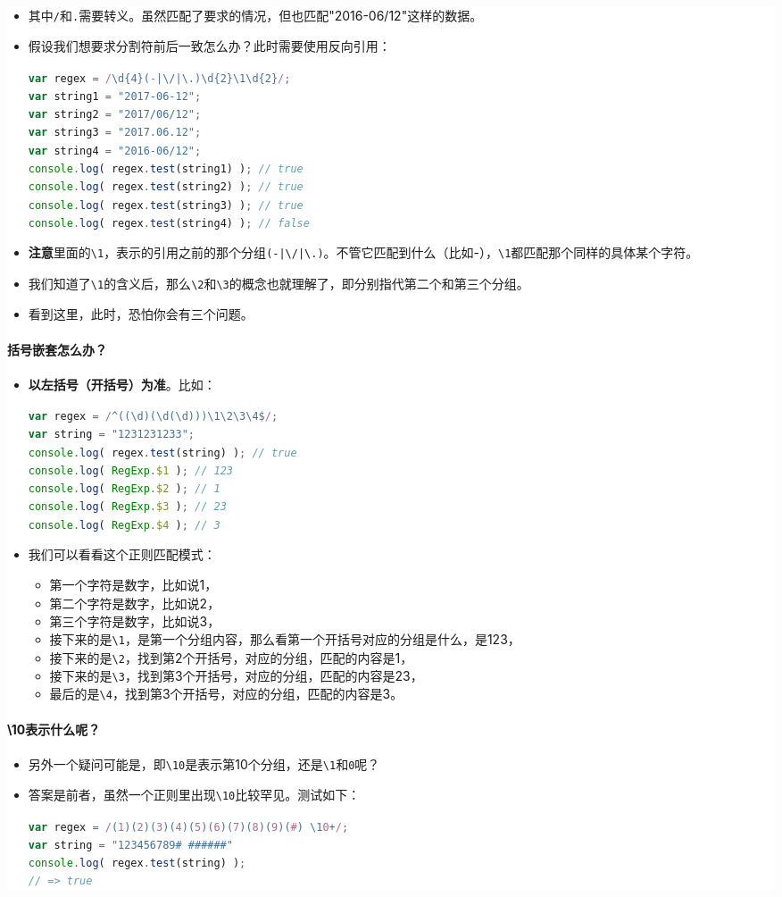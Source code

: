 + 其中`/`和`.`需要转义。虽然匹配了要求的情况，但也匹配"2016-06/12"这样的数据。

+ 假设我们想要求分割符前后一致怎么办？此时需要使用反向引用：

  ```js
  var regex = /\d{4}(-|\/|\.)\d{2}\1\d{2}/;
  var string1 = "2017-06-12";
  var string2 = "2017/06/12";
  var string3 = "2017.06.12";
  var string4 = "2016-06/12";
  console.log( regex.test(string1) ); // true
  console.log( regex.test(string2) ); // true
  console.log( regex.test(string3) ); // true
  console.log( regex.test(string4) ); // false
  ```

+ **注意**里面的`\1`，表示的引用之前的那个分组`(-|\/|\.)`。不管它匹配到什么（比如-），`\1`都匹配那个同样的具体某个字符。

+ 我们知道了`\1`的含义后，那么`\2`和`\3`的概念也就理解了，即分别指代第二个和第三个分组。

+ 看到这里，此时，恐怕你会有三个问题。

#### 括号嵌套怎么办？

+ **以左括号（开括号）为准**。比如：

  ```js
  var regex = /^((\d)(\d(\d)))\1\2\3\4$/;
  var string = "1231231233";
  console.log( regex.test(string) ); // true
  console.log( RegExp.$1 ); // 123
  console.log( RegExp.$2 ); // 1
  console.log( RegExp.$3 ); // 23
  console.log( RegExp.$4 ); // 3
  ```

+ 我们可以看看这个正则匹配模式：

  + 第一个字符是数字，比如说1，
  + 第二个字符是数字，比如说2，
  + 第三个字符是数字，比如说3，
  + 接下来的是`\1`，是第一个分组内容，那么看第一个开括号对应的分组是什么，是123，
  + 接下来的是`\2`，找到第2个开括号，对应的分组，匹配的内容是1，
  + 接下来的是`\3`，找到第3个开括号，对应的分组，匹配的内容是23，
  + 最后的是`\4`，找到第3个开括号，对应的分组，匹配的内容是3。

#### \10表示什么呢？

+ 另外一个疑问可能是，即`\10`是表示第10个分组，还是`\1`和`0`呢？

+ 答案是前者，虽然一个正则里出现`\10`比较罕见。测试如下：

  ```js
  var regex = /(1)(2)(3)(4)(5)(6)(7)(8)(9)(#) \10+/;
  var string = "123456789# ######"
  console.log( regex.test(string) );
  // => true
  ```
